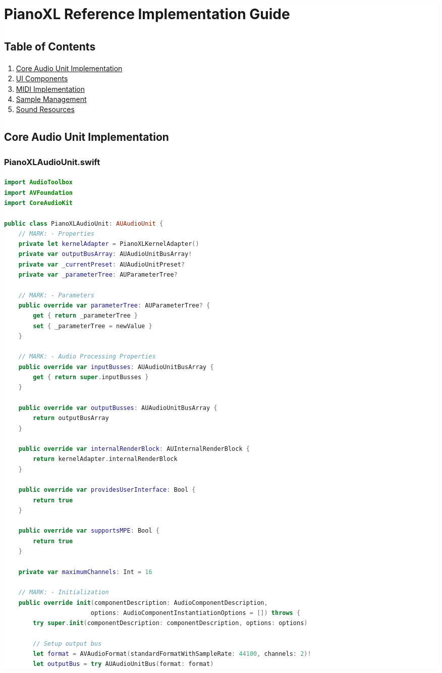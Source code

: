 # PianoXL Reference Implementation Guide

## Table of Contents
1. [Core Audio Unit Implementation](#core-audio-unit-implementation)
2. [UI Components](#ui-components)
3. [MIDI Implementation](#midi-implementation)
4. [Sample Management](#sample-management)
5. [Sound Resources](#sound-resources)

## Core Audio Unit Implementation

### PianoXLAudioUnit.swift
```swift
import AudioToolbox
import AVFoundation
import CoreAudioKit

public class PianoXLAudioUnit: AUAudioUnit {
    // MARK: - Properties
    private let kernelAdapter = PianoXLKernelAdapter()
    private var outputBusArray: AUAudioUnitBusArray!
    private var _currentPreset: AUAudioUnitPreset?
    private var _parameterTree: AUParameterTree?
    
    // MARK: - Parameters
    public override var parameterTree: AUParameterTree? {
        get { return _parameterTree }
        set { _parameterTree = newValue }
    }
    
    // MARK: - Audio Processing Properties
    public override var inputBusses: AUAudioUnitBusArray {
        get { return super.inputBusses }
    }
    
    public override var outputBusses: AUAudioUnitBusArray {
        return outputBusArray
    }
    
    public override var internalRenderBlock: AUInternalRenderBlock {
        return kernelAdapter.internalRenderBlock
    }
    
    public override var providesUserInterface: Bool {
        return true
    }
    
    public override var supportsMPE: Bool {
        return true
    }
    
    private var maximumChannels: Int = 16
    
    // MARK: - Initialization
    public override init(componentDescription: AudioComponentDescription,
                        options: AudioComponentInstantiationOptions = []) throws {
        try super.init(componentDescription: componentDescription, options: options)
        
        // Setup output bus
        let format = AVAudioFormat(standardFormatWithSampleRate: 44100, channels: 2)!
        let outputBus = try AUAudioUnitBus(format: format)
```